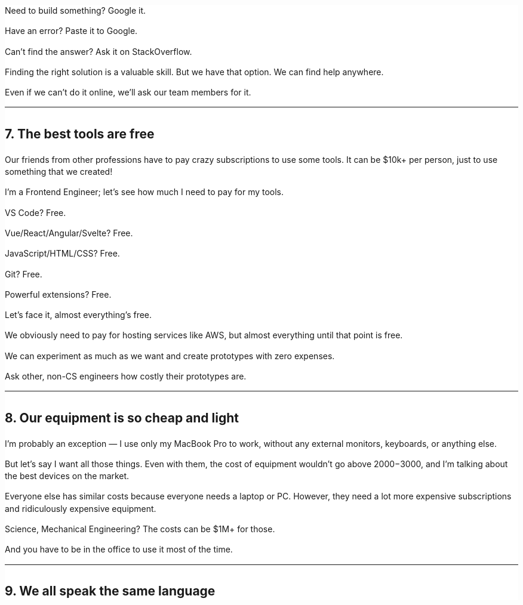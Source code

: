 Need to build something? Google it.

Have an error? Paste it to Google.

Can’t find the answer? Ask it on StackOverflow.

Finding the right solution is a valuable skill. But we have that option. We can find help anywhere.

Even if we can’t do it online, we’ll ask our team members for it.

---

## 7. The best tools are free

Our friends from other professions have to pay crazy subscriptions to use some tools. It can be $10k+ per person, just to use something that we created!

I’m a Frontend Engineer; let’s see how much I need to pay for my tools.

VS Code? Free.

Vue/React/Angular/Svelte? Free.

JavaScript/HTML/CSS? Free.

Git? Free.

Powerful extensions? Free.

Let’s face it, almost everything’s free.

We obviously need to pay for hosting services like AWS, but almost everything until that point is free.

We can experiment as much as we want and create prototypes with zero expenses.

Ask other, non-CS engineers how costly their prototypes are.

---

## 8. Our equipment is so cheap and light

I’m probably an exception — I use only my MacBook Pro to work, without any external monitors, keyboards, or anything else.

But let’s say I want all those things. Even with them, the cost of equipment wouldn’t go above $2000-$3000, and I’m talking about the best devices on the market.

Everyone else has similar costs because everyone needs a laptop or PC. However, they need a lot more expensive subscriptions and ridiculously expensive equipment.

Science, Mechanical Engineering? The costs can be $1M+ for those.

And you have to be in the office to use it most of the time.

---

## 9. We all speak the same language
